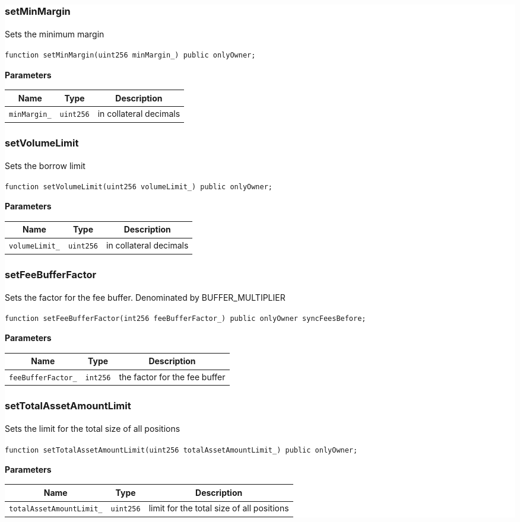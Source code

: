 
### setMinMargin

Sets the minimum margin


```solidity
function setMinMargin(uint256 minMargin_) public onlyOwner;
```
**Parameters**

|Name|Type|Description|
|----|----|-----------|
|`minMargin_`|`uint256`|in collateral decimals|


### setVolumeLimit

Sets the borrow limit


```solidity
function setVolumeLimit(uint256 volumeLimit_) public onlyOwner;
```
**Parameters**

|Name|Type|Description|
|----|----|-----------|
|`volumeLimit_`|`uint256`|in collateral decimals|


### setFeeBufferFactor

Sets the factor for the fee buffer. Denominated by BUFFER_MULTIPLIER


```solidity
function setFeeBufferFactor(int256 feeBufferFactor_) public onlyOwner syncFeesBefore;
```
**Parameters**

|Name|Type|Description|
|----|----|-----------|
|`feeBufferFactor_`|`int256`|the factor for the fee buffer|


### setTotalAssetAmountLimit

Sets the limit for the total size of all positions


```solidity
function setTotalAssetAmountLimit(uint256 totalAssetAmountLimit_) public onlyOwner;
```
**Parameters**

|Name|Type|Description|
|----|----|-----------|
|`totalAssetAmountLimit_`|`uint256`|limit for the total size of all positions|
